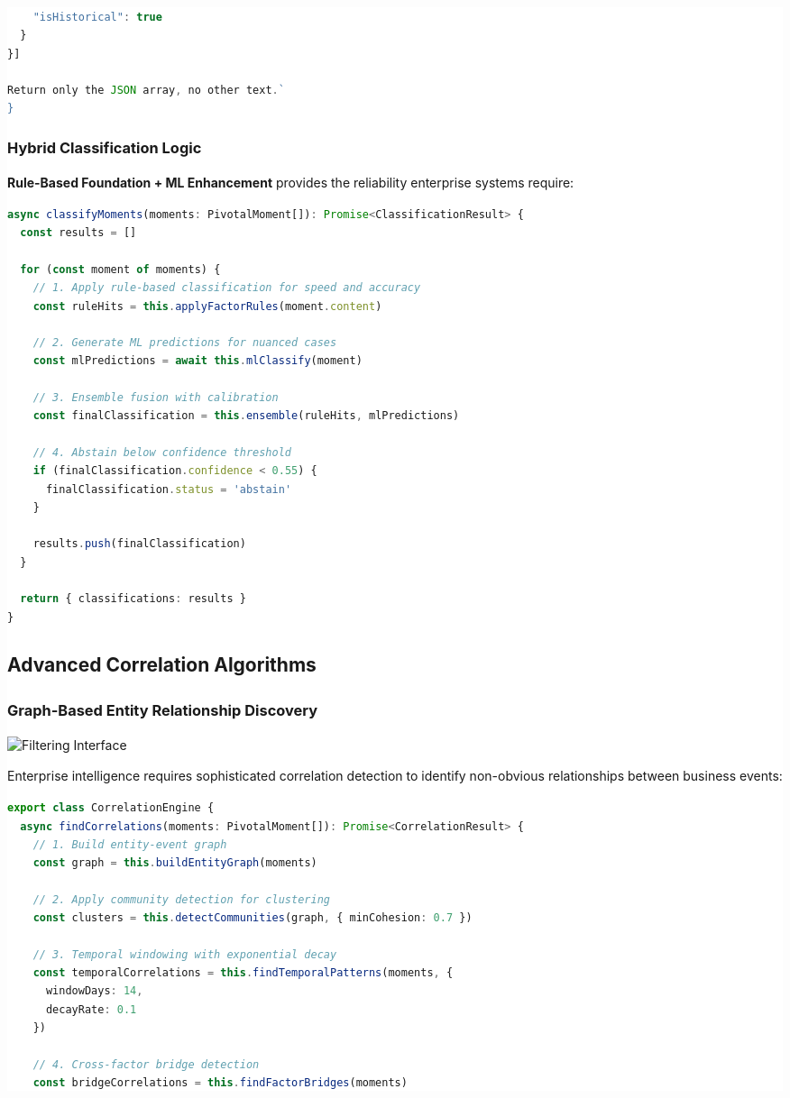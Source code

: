 ```typescript
    "isHistorical": true
  }
}]

Return only the JSON array, no other text.`
}
```

### Hybrid Classification Logic

**Rule-Based Foundation + ML Enhancement** provides the reliability enterprise systems require:

```typescript
async classifyMoments(moments: PivotalMoment[]): Promise<ClassificationResult> {
  const results = []
  
  for (const moment of moments) {
    // 1. Apply rule-based classification for speed and accuracy
    const ruleHits = this.applyFactorRules(moment.content)
    
    // 2. Generate ML predictions for nuanced cases  
    const mlPredictions = await this.mlClassify(moment)
    
    // 3. Ensemble fusion with calibration
    const finalClassification = this.ensemble(ruleHits, mlPredictions)
    
    // 4. Abstain below confidence threshold
    if (finalClassification.confidence < 0.55) {
      finalClassification.status = 'abstain'
    }
    
    results.push(finalClassification)
  }
  
  return { classifications: results }
}
```

## Advanced Correlation Algorithms

### Graph-Based Entity Relationship Discovery

![Filtering Interface](/images/blog/filters.png)

Enterprise intelligence requires sophisticated correlation detection to identify non-obvious relationships between business events:

```typescript
export class CorrelationEngine {
  async findCorrelations(moments: PivotalMoment[]): Promise<CorrelationResult> {
    // 1. Build entity-event graph
    const graph = this.buildEntityGraph(moments)
    
    // 2. Apply community detection for clustering
    const clusters = this.detectCommunities(graph, { minCohesion: 0.7 })
    
    // 3. Temporal windowing with exponential decay
    const temporalCorrelations = this.findTemporalPatterns(moments, {
      windowDays: 14,
      decayRate: 0.1
    })
    
    // 4. Cross-factor bridge detection  
    const bridgeCorrelations = this.findFactorBridges(moments)
```